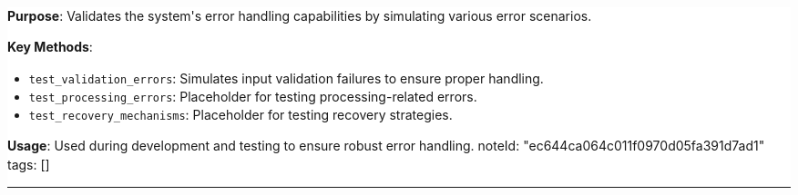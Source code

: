 **Purpose**: Validates the system's error handling capabilities by simulating various error scenarios.

**Key Methods**:
- `test_validation_errors`: Simulates input validation failures to ensure proper handling.
- `test_processing_errors`: Placeholder for testing processing-related errors.
- `test_recovery_mechanisms`: Placeholder for testing recovery strategies.

**Usage**: Used during development and testing to ensure robust error handling. 
noteId: "ec644ca064c011f0970d05fa391d7ad1"
tags: []

---

 